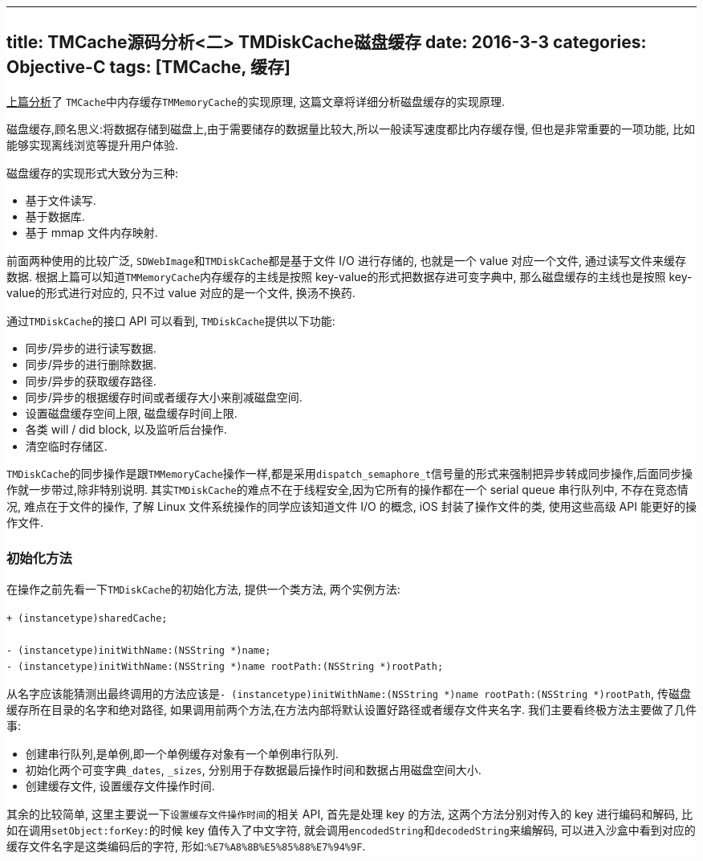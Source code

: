 
---
title: TMCache源码分析<二> TMDiskCache磁盘缓存
date: 2016-3-3 
categories: Objective-C
tags: [TMCache, 缓存]
---

[上篇分析](https://chengzhipeng.github.io/2016/02/27/TMCache源码分析之TMMemoryCache内存缓存/)了 `TMCache`中内存缓存`TMMemoryCache`的实现原理, 这篇文章将详细分析磁盘缓存的实现原理.  

磁盘缓存,顾名思义:将数据存储到磁盘上,由于需要储存的数据量比较大,所以一般读写速度都比内存缓存慢, 但也是非常重要的一项功能, 比如能够实现离线浏览等提升用户体验.  

磁盘缓存的实现形式大致分为三种:
- 基于文件读写.
- 基于数据库.  
- 基于 mmap 文件内存映射.



前面两种使用的比较广泛, `SDWebImage`和`TMDiskCache`都是基于文件 I/O 进行存储的, 也就是一个 value 对应一个文件, 通过读写文件来缓存数据. 根据上篇可以知道`TMMemoryCache`内存缓存的主线是按照 key-value的形式把数据存进可变字典中, 那么磁盘缓存的主线也是按照 key-value的形式进行对应的, 只不过 value 对应的是一个文件, 换汤不换药.  

通过`TMDiskCache`的接口 API 可以看到, `TMDiskCache`提供以下功能:  
- 同步/异步的进行读写数据.
- 同步/异步的进行删除数据.
- 同步/异步的获取缓存路径.
- 同步/异步的根据缓存时间或者缓存大小来削减磁盘空间.
- 设置磁盘缓存空间上限, 磁盘缓存时间上限.
- 各类 will / did block, 以及监听后台操作.
- 清空临时存储区.

`TMDiskCache`的同步操作是跟`TMMemoryCache`操作一样,都是采用`dispatch_semaphore_t`信号量的形式来强制把异步转成同步操作,后面同步操作就一步带过,除非特别说明.   其实`TMDiskCache`的难点不在于线程安全,因为它所有的操作都在一个 serial queue 串行队列中, 不存在竞态情况, 难点在于文件的操作, 了解 Linux 文件系统操作的同学应该知道文件 I/O 的概念, iOS 封装了操作文件的类, 使用这些高级 API 能更好的操作文件.

### 初始化方法
在操作之前先看一下`TMDiskCache`的初始化方法, 提供一个类方法, 两个实例方法:

```Objc
+ (instancetype)sharedCache;

- (instancetype)initWithName:(NSString *)name;
- (instancetype)initWithName:(NSString *)name rootPath:(NSString *)rootPath;
```
从名字应该能猜测出最终调用的方法应该是`- (instancetype)initWithName:(NSString *)name rootPath:(NSString *)rootPath`, 传磁盘缓存所在目录的名字和绝对路径, 如果调用前两个方法,在方法内部将默认设置好路径或者缓存文件夹名字. 我们主要看终极方法主要做了几件事:
- 创建串行队列,是单例,即一个单例缓存对象有一个单例串行队列.
- 初始化两个可变字典`_dates`, `_sizes`, 分别用于存数据最后操作时间和数据占用磁盘空间大小.
- 创建缓存文件, 设置缓存文件操作时间.

其余的比较简单, 这里主要说一下`设置缓存文件操作时间`的相关 API, 首先是处理 key 的方法, 这两个方法分别对传入的 key 进行编码和解码, 比如在调用`setObject:forKey:`的时候 key 值传入了中文字符, 就会调用`encodedString`和`decodedString`来编解码, 可以进入沙盒中看到对应的缓存文件名字是这类编码后的字符, 形如:`%E7%A8%8B%E5%85%88%E7%94%9F`.
